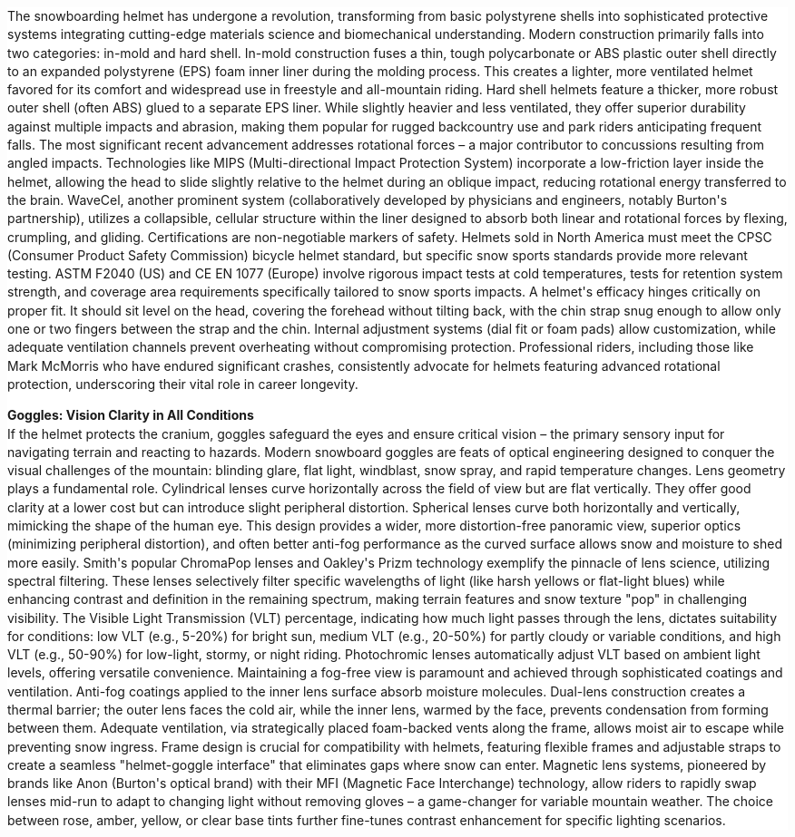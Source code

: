 The snowboarding helmet has undergone a revolution, transforming from basic polystyrene shells into sophisticated protective systems integrating cutting-edge materials science and biomechanical understanding. Modern construction primarily falls into two categories: in-mold and hard shell. In-mold construction fuses a thin, tough polycarbonate or ABS plastic outer shell directly to an expanded polystyrene (EPS) foam inner liner during the molding process. This creates a lighter, more ventilated helmet favored for its comfort and widespread use in freestyle and all-mountain riding. Hard shell helmets feature a thicker, more robust outer shell (often ABS) glued to a separate EPS liner. While slightly heavier and less ventilated, they offer superior durability against multiple impacts and abrasion, making them popular for rugged backcountry use and park riders anticipating frequent falls. The most significant recent advancement addresses rotational forces – a major contributor to concussions resulting from angled impacts. Technologies like MIPS (Multi-directional Impact Protection System) incorporate a low-friction layer inside the helmet, allowing the head to slide slightly relative to the helmet during an oblique impact, reducing rotational energy transferred to the brain. WaveCel, another prominent system (collaboratively developed by physicians and engineers, notably Burton's partnership), utilizes a collapsible, cellular structure within the liner designed to absorb both linear and rotational forces by flexing, crumpling, and gliding. Certifications are non-negotiable markers of safety. Helmets sold in North America must meet the CPSC (Consumer Product Safety Commission) bicycle helmet standard, but specific snow sports standards provide more relevant testing. ASTM F2040 (US) and CE EN 1077 (Europe) involve rigorous impact tests at cold temperatures, tests for retention system strength, and coverage area requirements specifically tailored to snow sports impacts. A helmet's efficacy hinges critically on proper fit. It should sit level on the head, covering the forehead without tilting back, with the chin strap snug enough to allow only one or two fingers between the strap and the chin. Internal adjustment systems (dial fit or foam pads) allow customization, while adequate ventilation channels prevent overheating without compromising protection. Professional riders, including those like Mark McMorris who have endured significant crashes, consistently advocate for helmets featuring advanced rotational protection, underscoring their vital role in career longevity.

**Goggles: Vision Clarity in All Conditions**  
If the helmet protects the cranium, goggles safeguard the eyes and ensure critical vision – the primary sensory input for navigating terrain and reacting to hazards. Modern snowboard goggles are feats of optical engineering designed to conquer the visual challenges of the mountain: blinding glare, flat light, windblast, snow spray, and rapid temperature changes. Lens geometry plays a fundamental role. Cylindrical lenses curve horizontally across the field of view but are flat vertically. They offer good clarity at a lower cost but can introduce slight peripheral distortion. Spherical lenses curve both horizontally and vertically, mimicking the shape of the human eye. This design provides a wider, more distortion-free panoramic view, superior optics (minimizing peripheral distortion), and often better anti-fog performance as the curved surface allows snow and moisture to shed more easily. Smith's popular ChromaPop lenses and Oakley's Prizm technology exemplify the pinnacle of lens science, utilizing spectral filtering. These lenses selectively filter specific wavelengths of light (like harsh yellows or flat-light blues) while enhancing contrast and definition in the remaining spectrum, making terrain features and snow texture "pop" in challenging visibility. The Visible Light Transmission (VLT) percentage, indicating how much light passes through the lens, dictates suitability for conditions: low VLT (e.g., 5-20%) for bright sun, medium VLT (e.g., 20-50%) for partly cloudy or variable conditions, and high VLT (e.g., 50-90%) for low-light, stormy, or night riding. Photochromic lenses automatically adjust VLT based on ambient light levels, offering versatile convenience. Maintaining a fog-free view is paramount and achieved through sophisticated coatings and ventilation. Anti-fog coatings applied to the inner lens surface absorb moisture molecules. Dual-lens construction creates a thermal barrier; the outer lens faces the cold air, while the inner lens, warmed by the face, prevents condensation from forming between them. Adequate ventilation, via strategically placed foam-backed vents along the frame, allows moist air to escape while preventing snow ingress. Frame design is crucial for compatibility with helmets, featuring flexible frames and adjustable straps to create a seamless "helmet-goggle interface" that eliminates gaps where snow can enter. Magnetic lens systems, pioneered by brands like Anon (Burton's optical brand) with their MFI (Magnetic Face Interchange) technology, allow riders to rapidly swap lenses mid-run to adapt to changing light without removing gloves – a game-changer for variable mountain weather. The choice between rose, amber, yellow, or clear base tints further fine-tunes contrast enhancement for specific lighting scenarios.
